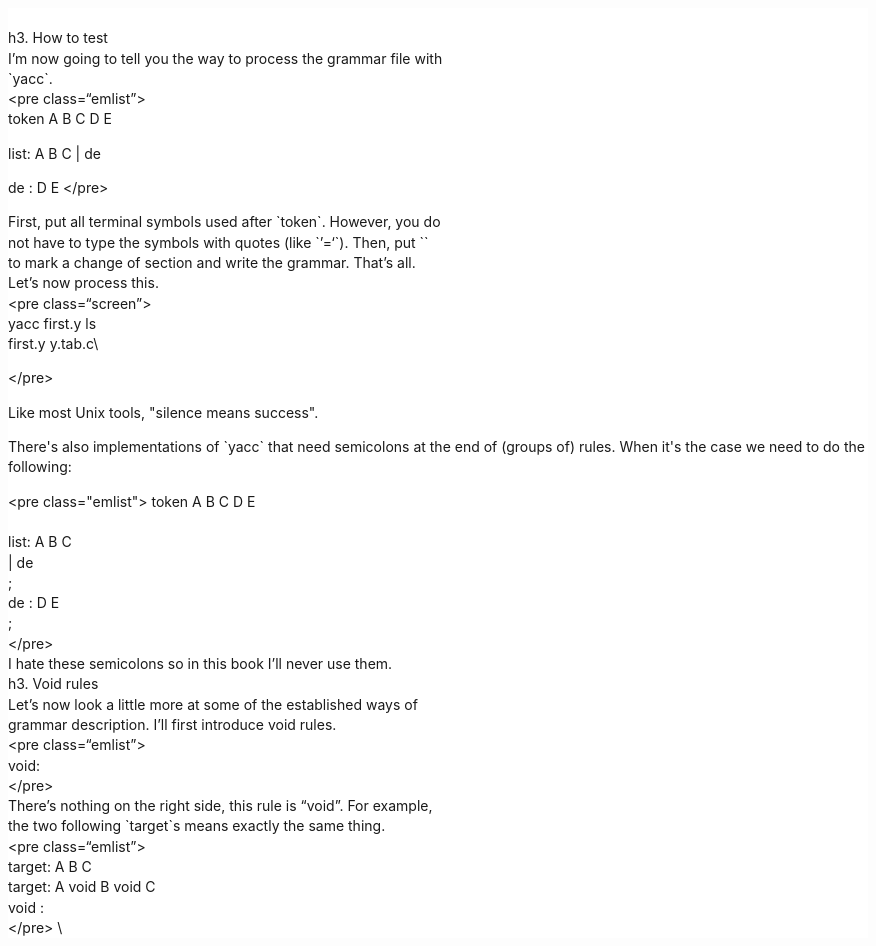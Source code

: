 \
h3. How to test
\
I’m now going to tell you the way to process the grammar file with\
\`yacc\`.
\
\<pre class=“emlist”\>\
token A B C D E

list: A B C
    | de

de  : D E
\</pre\>

First, put all terminal symbols used after \`token\`. However, you do\
not have to type the symbols with quotes (like \`’=‘\`). Then, put \`\`\
to mark a change of section and write the grammar. That’s all.
\
Let’s now process this.
\
\<pre class=“screen”\>\
 yacc first.y
 ls\
first.y y.tab.c\

\</pre\>

Like most Unix tools, "silence means success".

There's also implementations of \`yacc\` that need semicolons at the end
of (groups of) rules. When it's the case we need to do the following:

\<pre class="emlist"\>
token A B C D E\
\
list: A B C\
 | de\
 ;
\
de : D E\
 ;\
\</pre\>
\
I hate these semicolons so in this book I’ll never use them.
\
h3. Void rules
\
Let’s now look a little more at some of the established ways of\
grammar description. I’ll first introduce void rules.
\
\<pre class=“emlist”\>\
void:\
\</pre\>
\
There’s nothing on the right side, this rule is “void”. For example,\
the two following \`target\`s means exactly the same thing.
\
\<pre class=“emlist”\>\
target: A B C
\
target: A void B void C\
void :\
\</pre\>
\